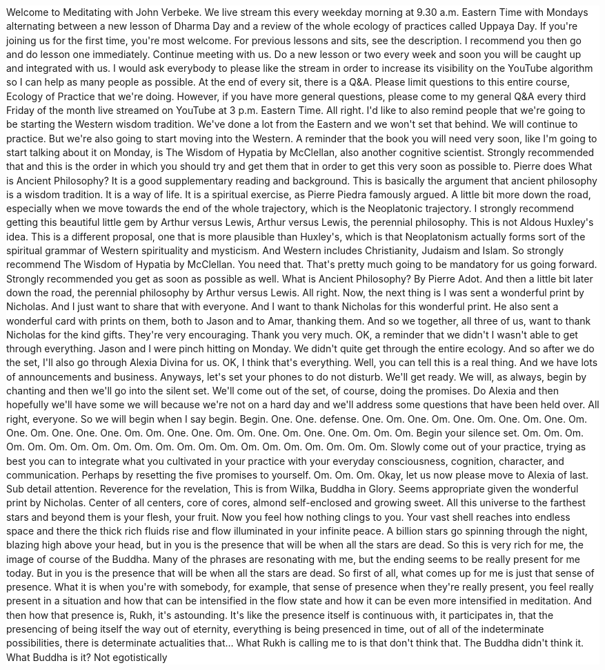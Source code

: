  Welcome to Meditating with John Verbeke. We live stream this every weekday morning at 9.30 a.m. Eastern Time with Mondays alternating between a new lesson of Dharma Day and a review of the whole ecology of practices called Uppaya Day. If you're joining us for the first time, you're most welcome. For previous lessons and sits, see the description. I recommend you then go and do lesson one immediately. Continue meeting with us. Do a new lesson or two every week and soon you will be caught up and integrated with us. I would ask everybody to please like the stream in order to increase its visibility on the YouTube algorithm so I can help as many people as possible. At the end of every sit, there is a Q&A. Please limit questions to this entire course, Ecology of Practice that we're doing. However, if you have more general questions, please come to my general Q&A every third Friday of the month live streamed on YouTube at 3 p.m. Eastern Time. All right. I'd like to also remind people that we're going to be starting the Western wisdom tradition. We've done a lot from the Eastern and we won't set that behind. We will continue to practice. But we're also going to start moving into the Western. A reminder that the book you will need very soon, like I'm going to start talking about it on Monday, is The Wisdom of Hypatia by McClellan, also another cognitive scientist. Strongly recommended that and this is the order in which you should try and get them that in order to get this very soon as possible to. Pierre does What is Ancient Philosophy? It is a good supplementary reading and background. This is basically the argument that ancient philosophy is a wisdom tradition. It is a way of life. It is a spiritual exercise, as Pierre Piedra famously argued. A little bit more down the road, especially when we move towards the end of the whole trajectory, which is the Neoplatonic trajectory. I strongly recommend getting this beautiful little gem by Arthur versus Lewis, Arthur versus Lewis, the perennial philosophy. This is not Aldous Huxley's idea. This is a different proposal, one that is more plausible than Huxley's, which is that Neoplatonism actually forms sort of the spiritual grammar of Western spirituality and mysticism. And Western includes Christianity, Judaism and Islam. So strongly recommend The Wisdom of Hypatia by McClellan. You need that. That's pretty much going to be mandatory for us going forward. Strongly recommended you get as soon as possible as well. What is Ancient Philosophy? By Pierre Adot. And then a little bit later down the road, the perennial philosophy by Arthur versus Lewis. All right. Now, the next thing is I was sent a wonderful print by Nicholas. And I just want to share that with everyone. And I want to thank Nicholas for this wonderful print. He also sent a wonderful card with prints on them, both to Jason and to Amar, thanking them. And so we together, all three of us, want to thank Nicholas for the kind gifts. They're very encouraging. Thank you very much. OK, a reminder that we didn't I wasn't able to get through everything. Jason and I were pinch hitting on Monday. We didn't quite get through the entire ecology. And so after we do the set, I'll also go through Alexia Divina for us. OK, I think that's everything. Well, you can tell this is a real thing. And we have lots of announcements and business. Anyways, let's set your phones to do not disturb. We'll get ready. We will, as always, begin by chanting and then we'll go into the silent set. We'll come out of the set, of course, doing the promises. Do Alexia and then hopefully we'll have some we will because we're not on a hard day and we'll address some questions that have been held over. All right, everyone. So we will begin when I say begin. Begin. One. One. defense. One. Om. One. Om. One. Om. One. Om. One. Om. One. Om. One. One. One. Om. Om. One. One. Om. Om. One. Om. One. One. Om. Om. Om. Begin your silence set. Om. Om. Om. Om. Om. Om. Om. Om. Om. Om. Om. Om. Om. Om. Om. Om. Om. Om. Om. Om. Om. Slowly come out of your practice, trying as best you can to integrate what you cultivated in your practice with your everyday consciousness, cognition, character, and communication. Perhaps by resetting the five promises to yourself. Om. Om. Om. Okay, let us now please move to Alexia of last. Sub detail attention. Reverence for the revelation, This is from Wilka, Buddha in Glory. Seems appropriate given the wonderful print by Nicholas. Center of all centers, core of cores, almond self-enclosed and growing sweet. All this universe to the farthest stars and beyond them is your flesh, your fruit. Now you feel how nothing clings to you. Your vast shell reaches into endless space and there the thick rich fluids rise and flow illuminated in your infinite peace. A billion stars go spinning through the night, blazing high above your head, but in you is the presence that will be when all the stars are dead. So this is very rich for me, the image of course of the Buddha. Many of the phrases are resonating with me, but the ending seems to be really present for me today. But in you is the presence that will be when all the stars are dead. So first of all, what comes up for me is just that sense of presence. What it is when you're with somebody, for example, that sense of presence when they're really present, you feel really present in a situation and how that can be intensified in the flow state and how it can be even more intensified in meditation. And then how that presence is, Rukh, it's astounding. It's like the presence itself is continuous with, it participates in, that the presencing of being itself the way out of eternity, everything is being presenced in time, out of all of the indeterminate possibilities, there is determinate actualities that... What Rukh is calling me to is that don't think that. The Buddha didn't think it. What Buddha is it? Not egotistically